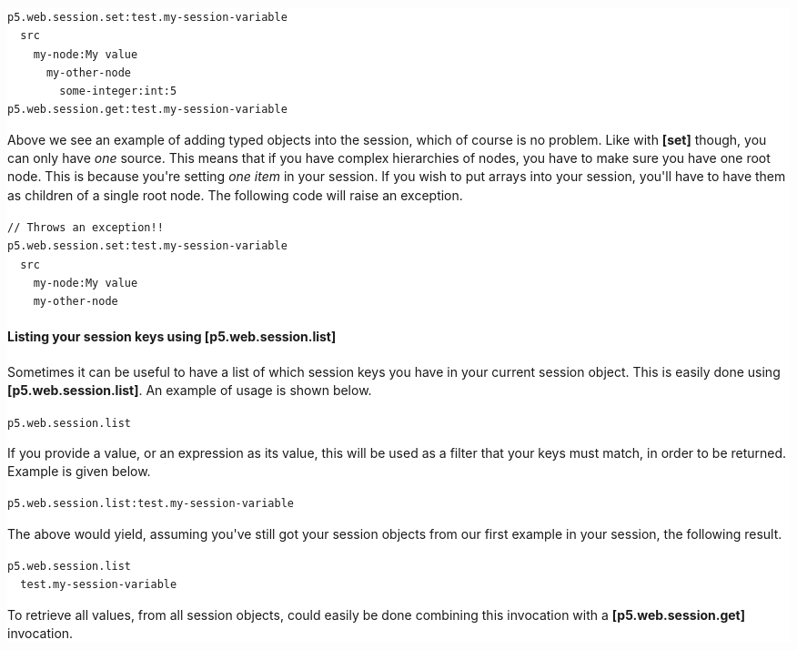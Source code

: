 ```hyperlambda
p5.web.session.set:test.my-session-variable
  src
    my-node:My value
      my-other-node
        some-integer:int:5
p5.web.session.get:test.my-session-variable
```

Above we see an example of adding typed objects into the session, which of course is no problem. Like with **[set]**
though, you can only have _one_ source. This means that if you have complex hierarchies of nodes, you have to make
sure you have one root node. This is because you're setting _one item_ in your session. If you wish to put arrays
into your session, you'll have to have them as children of a single root node. The following code will raise an
exception.

```hyperlambda
// Throws an exception!!
p5.web.session.set:test.my-session-variable
  src
    my-node:My value
    my-other-node
```

#### Listing your session keys using [p5.web.session.list]

Sometimes it can be useful to have a list of which session keys you have in your current session object. This is
easily done using **[p5.web.session.list]**. An example of usage is shown below.

```hyperlambda
p5.web.session.list
```

If you provide a value, or an expression as its value, this will be used as a filter that your keys must match,
in order to be returned. Example is given below.

```hyperlambda
p5.web.session.list:test.my-session-variable
```

The above would yield, assuming you've still got your session objects from our first example in your session,
the following result.

```hyperlambda
p5.web.session.list
  test.my-session-variable
```

To retrieve all values, from all session objects, could easily be done combining this invocation with
a **[p5.web.session.get]** invocation.
